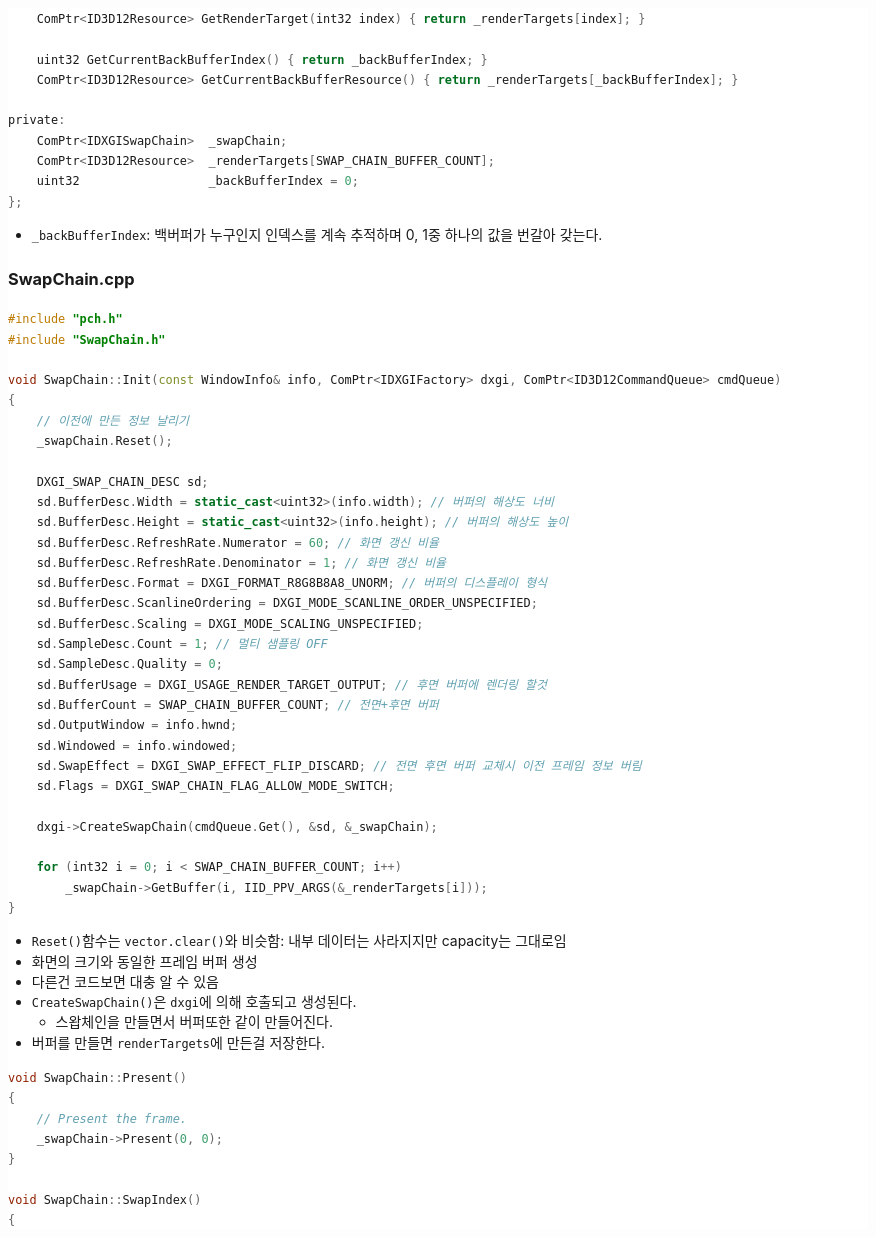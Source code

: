 ```c
	ComPtr<ID3D12Resource> GetRenderTarget(int32 index) { return _renderTargets[index]; }

	uint32 GetCurrentBackBufferIndex() { return _backBufferIndex; }
	ComPtr<ID3D12Resource> GetCurrentBackBufferResource() { return _renderTargets[_backBufferIndex]; }

private:
	ComPtr<IDXGISwapChain>	_swapChain;
	ComPtr<ID3D12Resource>	_renderTargets[SWAP_CHAIN_BUFFER_COUNT];
	uint32					_backBufferIndex = 0;
};
```
- `_backBufferIndex`: 백버퍼가 누구인지 인덱스를 계속 추적하며 0, 1중 하나의 값을 번갈아 갖는다.

### SwapChain.cpp
```cpp
#include "pch.h"
#include "SwapChain.h"

void SwapChain::Init(const WindowInfo& info, ComPtr<IDXGIFactory> dxgi, ComPtr<ID3D12CommandQueue> cmdQueue)
{
	// 이전에 만든 정보 날리기
	_swapChain.Reset();

	DXGI_SWAP_CHAIN_DESC sd;
	sd.BufferDesc.Width = static_cast<uint32>(info.width); // 버퍼의 해상도 너비
	sd.BufferDesc.Height = static_cast<uint32>(info.height); // 버퍼의 해상도 높이
	sd.BufferDesc.RefreshRate.Numerator = 60; // 화면 갱신 비율
	sd.BufferDesc.RefreshRate.Denominator = 1; // 화면 갱신 비율
	sd.BufferDesc.Format = DXGI_FORMAT_R8G8B8A8_UNORM; // 버퍼의 디스플레이 형식
	sd.BufferDesc.ScanlineOrdering = DXGI_MODE_SCANLINE_ORDER_UNSPECIFIED;
	sd.BufferDesc.Scaling = DXGI_MODE_SCALING_UNSPECIFIED;
	sd.SampleDesc.Count = 1; // 멀티 샘플링 OFF
	sd.SampleDesc.Quality = 0;
	sd.BufferUsage = DXGI_USAGE_RENDER_TARGET_OUTPUT; // 후면 버퍼에 렌더링 할것
	sd.BufferCount = SWAP_CHAIN_BUFFER_COUNT; // 전면+후면 버퍼
	sd.OutputWindow = info.hwnd;
	sd.Windowed = info.windowed;
	sd.SwapEffect = DXGI_SWAP_EFFECT_FLIP_DISCARD; // 전면 후면 버퍼 교체시 이전 프레임 정보 버림
	sd.Flags = DXGI_SWAP_CHAIN_FLAG_ALLOW_MODE_SWITCH;

	dxgi->CreateSwapChain(cmdQueue.Get(), &sd, &_swapChain);

	for (int32 i = 0; i < SWAP_CHAIN_BUFFER_COUNT; i++)
		_swapChain->GetBuffer(i, IID_PPV_ARGS(&_renderTargets[i]));
}
```
- `Reset()`함수는 `vector.clear()`와 비슷함: 내부 데이터는 사라지지만 capacity는 그대로임
- 화면의 크기와 동일한 프레임 버퍼 생성
- 다른건 코드보면 대충 알 수 있음
- `CreateSwapChain()`은 `dxgi`에 의해 호출되고 생성된다.
	- 스왑체인을 만들면서 버퍼또한 같이 만들어진다.
- 버퍼를 만들면 `renderTargets`에 만든걸 저장한다.
```cpp
void SwapChain::Present()
{
	// Present the frame.
	_swapChain->Present(0, 0);
}

void SwapChain::SwapIndex()
{
```